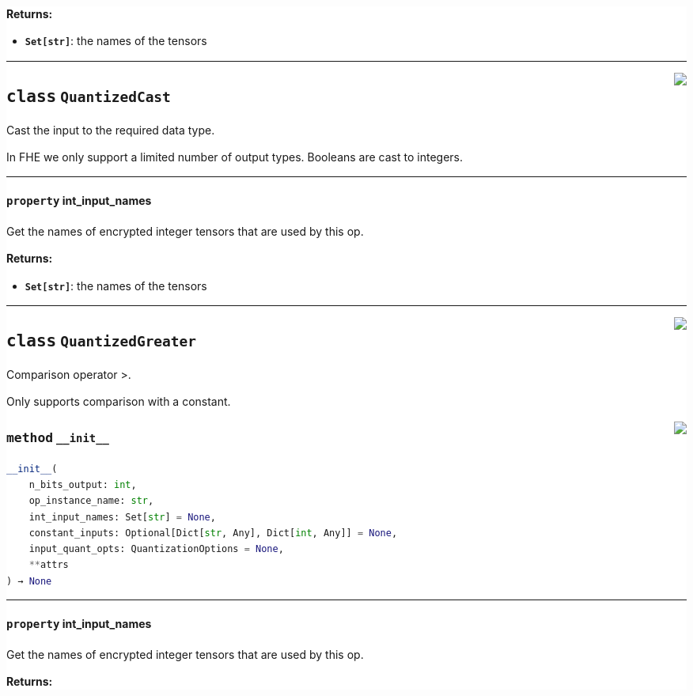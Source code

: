 **Returns:**

- <b>`Set[str]`</b>:  the names of the tensors

______________________________________________________________________

<a href="../../../src/concrete/ml/quantization/quantized_ops.py#L1433"><img align="right" style="float:right;" src="https://img.shields.io/badge/-source-cccccc?style=flat-square"></a>

## <kbd>class</kbd> `QuantizedCast`

Cast the input to the required data type.

In FHE we only support a limited number of output types. Booleans are cast to integers.

______________________________________________________________________

#### <kbd>property</kbd> int_input_names

Get the names of encrypted integer tensors that are used by this op.

**Returns:**

- <b>`Set[str]`</b>:  the names of the tensors

______________________________________________________________________

<a href="../../../src/concrete/ml/quantization/quantized_ops.py#L1442"><img align="right" style="float:right;" src="https://img.shields.io/badge/-source-cccccc?style=flat-square"></a>

## <kbd>class</kbd> `QuantizedGreater`

Comparison operator >.

Only supports comparison with a constant.

<a href="../../../src/concrete/ml/quantization/quantized_ops.py#L1451"><img align="right" style="float:right;" src="https://img.shields.io/badge/-source-cccccc?style=flat-square"></a>

### <kbd>method</kbd> `__init__`

```python
__init__(
    n_bits_output: int,
    op_instance_name: str,
    int_input_names: Set[str] = None,
    constant_inputs: Optional[Dict[str, Any], Dict[int, Any]] = None,
    input_quant_opts: QuantizationOptions = None,
    **attrs
) → None
```

______________________________________________________________________

#### <kbd>property</kbd> int_input_names

Get the names of encrypted integer tensors that are used by this op.

**Returns:**
